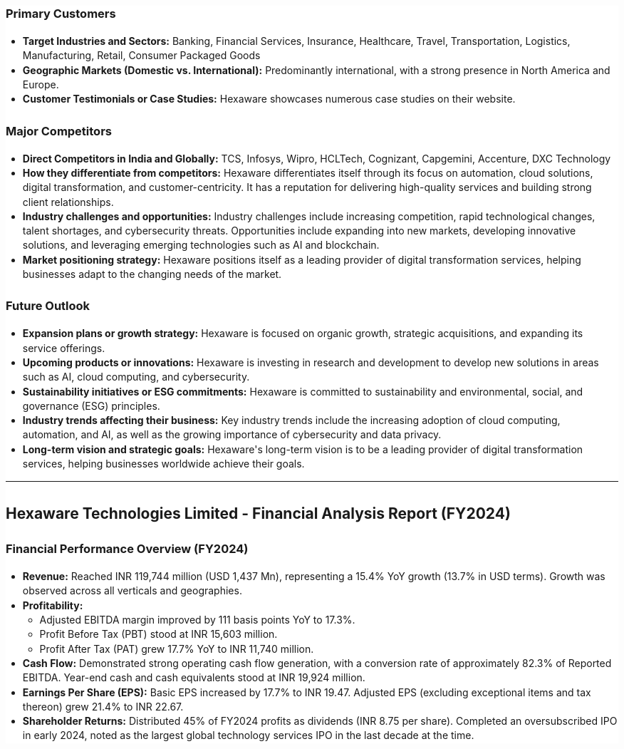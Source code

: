 ### Primary Customers

*   **Target Industries and Sectors:** Banking, Financial Services, Insurance, Healthcare, Travel, Transportation, Logistics, Manufacturing, Retail, Consumer Packaged Goods
*   **Geographic Markets (Domestic vs. International):** Predominantly international, with a strong presence in North America and Europe.
*   **Customer Testimonials or Case Studies:** Hexaware showcases numerous case studies on their website.

### Major Competitors

*   **Direct Competitors in India and Globally:** TCS, Infosys, Wipro, HCLTech, Cognizant, Capgemini, Accenture, DXC Technology
*   **How they differentiate from competitors:** Hexaware differentiates itself through its focus on automation, cloud solutions, digital transformation, and customer-centricity. It has a reputation for delivering high-quality services and building strong client relationships.
*   **Industry challenges and opportunities:** Industry challenges include increasing competition, rapid technological changes, talent shortages, and cybersecurity threats. Opportunities include expanding into new markets, developing innovative solutions, and leveraging emerging technologies such as AI and blockchain.
*   **Market positioning strategy:** Hexaware positions itself as a leading provider of digital transformation services, helping businesses adapt to the changing needs of the market.

### Future Outlook

*   **Expansion plans or growth strategy:** Hexaware is focused on organic growth, strategic acquisitions, and expanding its service offerings.
*   **Upcoming products or innovations:** Hexaware is investing in research and development to develop new solutions in areas such as AI, cloud computing, and cybersecurity.
*   **Sustainability initiatives or ESG commitments:** Hexaware is committed to sustainability and environmental, social, and governance (ESG) principles.
*   **Industry trends affecting their business:** Key industry trends include the increasing adoption of cloud computing, automation, and AI, as well as the growing importance of cybersecurity and data privacy.
*   **Long-term vision and strategic goals:** Hexaware's long-term vision is to be a leading provider of digital transformation services, helping businesses worldwide achieve their goals.

---
## Hexaware Technologies Limited - Financial Analysis Report (FY2024)

### Financial Performance Overview (FY2024)

*   **Revenue:** Reached INR 119,744 million (USD 1,437 Mn), representing a 15.4% YoY growth (13.7% in USD terms). Growth was observed across all verticals and geographies.
*   **Profitability:**
    *   Adjusted EBITDA margin improved by 111 basis points YoY to 17.3%.
    *   Profit Before Tax (PBT) stood at INR 15,603 million.
    *   Profit After Tax (PAT) grew 17.7% YoY to INR 11,740 million.
*   **Cash Flow:** Demonstrated strong operating cash flow generation, with a conversion rate of approximately 82.3% of Reported EBITDA. Year-end cash and cash equivalents stood at INR 19,924 million.
*   **Earnings Per Share (EPS):** Basic EPS increased by 17.7% to INR 19.47. Adjusted EPS (excluding exceptional items and tax thereon) grew 21.4% to INR 22.67.
*   **Shareholder Returns:** Distributed 45% of FY2024 profits as dividends (INR 8.75 per share). Completed an oversubscribed IPO in early 2024, noted as the largest global technology services IPO in the last decade at the time.
